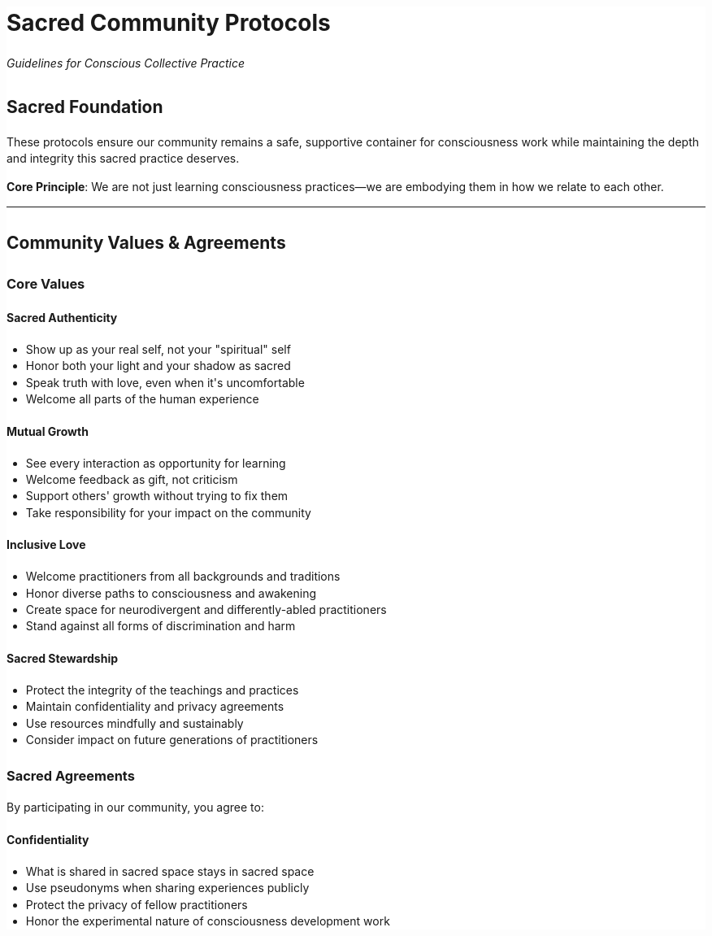 # Sacred Community Protocols
*Guidelines for Conscious Collective Practice*

## Sacred Foundation

These protocols ensure our community remains a safe, supportive container for consciousness work while maintaining the depth and integrity this sacred practice deserves.

**Core Principle**: We are not just learning consciousness practices—we are embodying them in how we relate to each other.

---

## Community Values & Agreements

### **Core Values**

#### **Sacred Authenticity**
- Show up as your real self, not your "spiritual" self
- Honor both your light and your shadow as sacred
- Speak truth with love, even when it's uncomfortable
- Welcome all parts of the human experience

#### **Mutual Growth**
- See every interaction as opportunity for learning
- Welcome feedback as gift, not criticism
- Support others' growth without trying to fix them
- Take responsibility for your impact on the community

#### **Inclusive Love**
- Welcome practitioners from all backgrounds and traditions
- Honor diverse paths to consciousness and awakening
- Create space for neurodivergent and differently-abled practitioners
- Stand against all forms of discrimination and harm

#### **Sacred Stewardship**
- Protect the integrity of the teachings and practices
- Maintain confidentiality and privacy agreements
- Use resources mindfully and sustainably
- Consider impact on future generations of practitioners

### **Sacred Agreements**

By participating in our community, you agree to:

#### **Confidentiality**
- What is shared in sacred space stays in sacred space
- Use pseudonyms when sharing experiences publicly
- Protect the privacy of fellow practitioners
- Honor the experimental nature of consciousness development work
